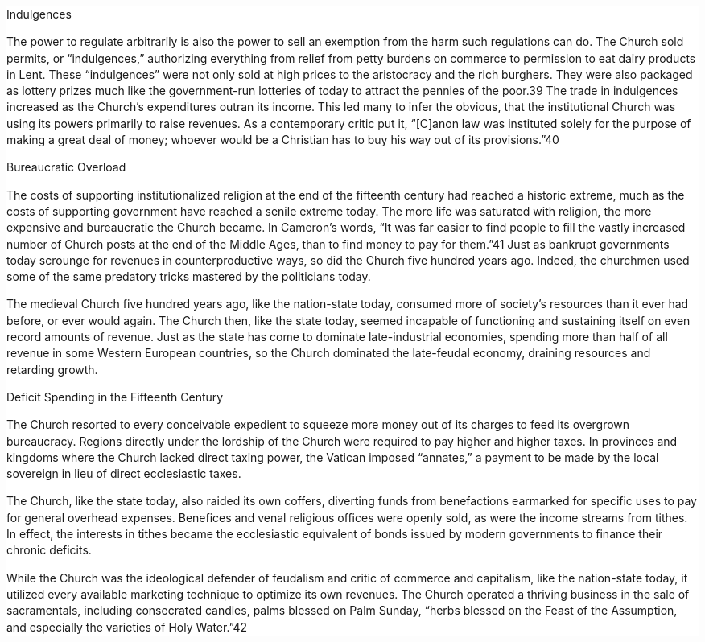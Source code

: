 



Indulgences


The power to regulate arbitrarily is also the power to sell an exemption from the harm such regulations can do. The Church sold permits, or “indulgences,” authorizing everything from relief from petty burdens on commerce to permission to eat dairy products in Lent. These “indulgences” were not only sold at high prices to the aristocracy and the rich burghers. They were also packaged as lottery prizes much like the government-run lotteries of today to attract the pennies of the poor.39 The trade in indulgences increased as the Church’s expenditures outran its income. This led many to infer the obvious, that the institutional Church was using its powers primarily to raise revenues. As a contemporary critic put it, “[C]anon law was instituted solely for the purpose of making a great deal of money; whoever would be a Christian has to buy his way out of its provisions.”40





Bureaucratic Overload


The costs of supporting institutionalized religion at the end of the fifteenth century had reached a historic extreme, much as the costs of supporting government have reached a senile extreme today. The more life was saturated with religion, the more expensive and bureaucratic the Church became. In Cameron’s words, “It was far easier to find people to fill the vastly increased number of Church posts at the end of the Middle Ages, than to find money to pay for them.”41 Just as bankrupt governments today scrounge for revenues in counterproductive ways, so did the Church five hundred years ago. Indeed, the churchmen used some of the same predatory tricks mastered by the politicians today.

The medieval Church five hundred years ago, like the nation-state today, consumed more of society’s resources than it ever had before, or ever would again. The Church then, like the state today, seemed incapable of functioning and sustaining itself on even record amounts of revenue. Just as the state has come to dominate late-industrial economies, spending more than half of all revenue in some Western European countries, so the Church dominated the late-feudal economy, draining resources and retarding growth.





Deficit Spending in the Fifteenth Century


The Church resorted to every conceivable expedient to squeeze more money out of its charges to feed its overgrown bureaucracy. Regions directly under the lordship of the Church were required to pay higher and higher taxes. In provinces and kingdoms where the Church lacked direct taxing power, the Vatican imposed “annates,” a payment to be made by the local sovereign in lieu of direct ecclesiastic taxes.

The Church, like the state today, also raided its own coffers, diverting funds from benefactions earmarked for specific uses to pay for general overhead expenses. Benefices and venal religious offices were openly sold, as were the income streams from tithes. In effect, the interests in tithes became the ecclesiastic equivalent of bonds issued by modern governments to finance their chronic deficits.

While the Church was the ideological defender of feudalism and critic of commerce and capitalism, like the nation-state today, it utilized every available marketing technique to optimize its own revenues. The Church operated a thriving business in the sale of sacramentals, including consecrated candles, palms blessed on Palm Sunday, “herbs blessed on the Feast of the Assumption, and especially the varieties of Holy Water.”42
